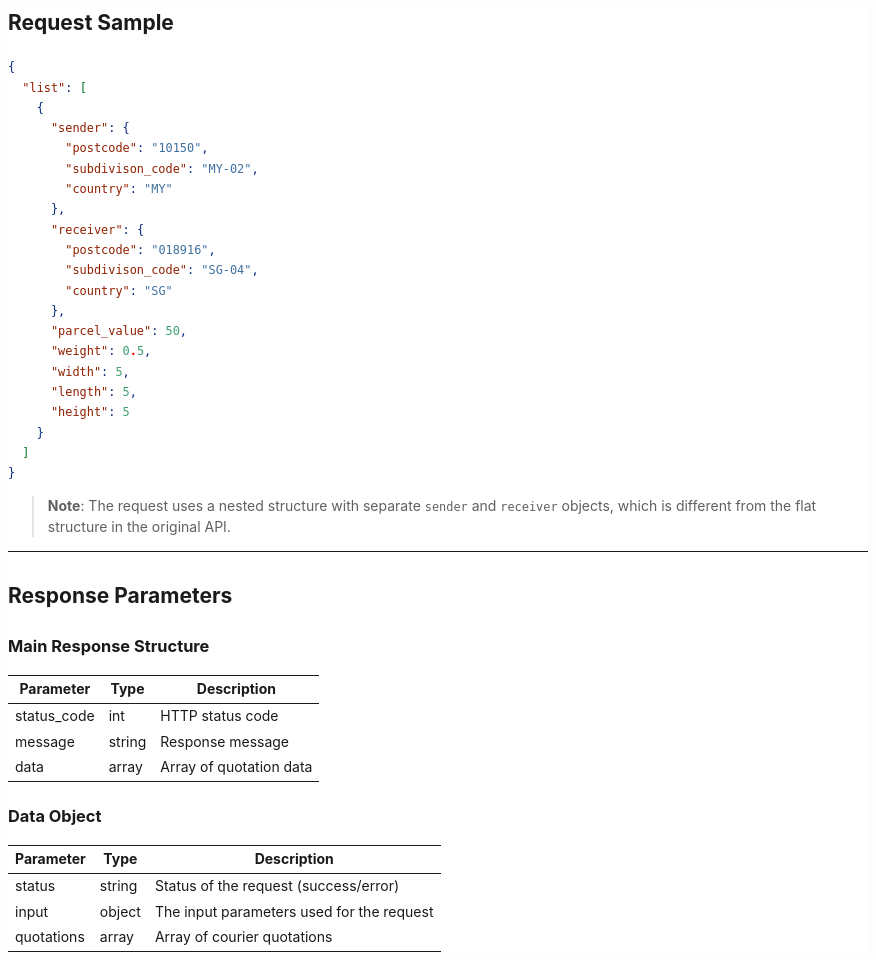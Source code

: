 ## Request Sample

```json
{
  "list": [
    {
      "sender": {
        "postcode": "10150",
        "subdivison_code": "MY-02",
        "country": "MY"
      },
      "receiver": {
        "postcode": "018916",
        "subdivison_code": "SG-04",
        "country": "SG"
      },
      "parcel_value": 50,
      "weight": 0.5,
      "width": 5,
      "length": 5,
      "height": 5
    }
  ]
}
```

> **Note**: The request uses a nested structure with separate `sender` and `receiver` objects, which is different from the flat structure in the original API.

---

## Response Parameters

### Main Response Structure

| Parameter | Type | Description |
|-----------|------|-------------|
| status_code | int | HTTP status code |
| message | string | Response message |
| data | array | Array of quotation data |

### Data Object

| Parameter | Type | Description |
|-----------|------|-------------|
| status | string | Status of the request (success/error) |
| input | object | The input parameters used for the request |
| quotations | array | Array of courier quotations |
